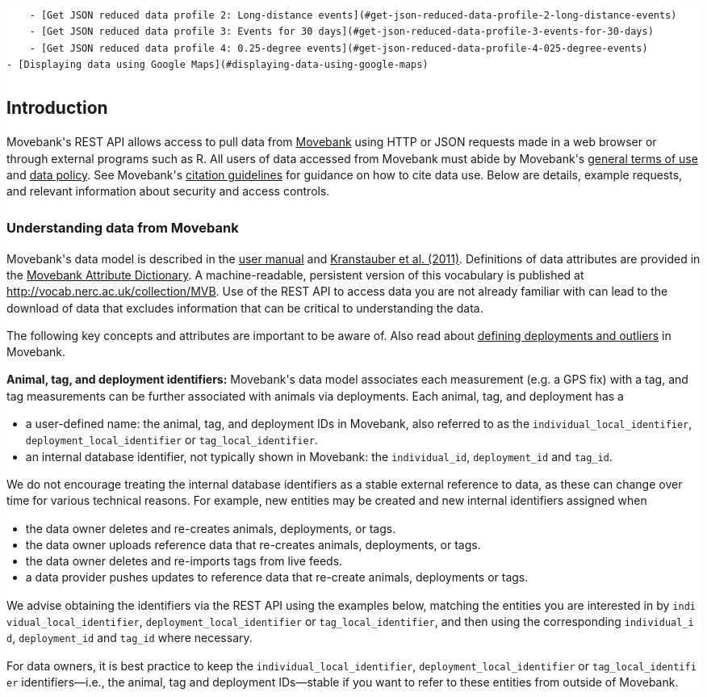 		- [Get JSON reduced data profile 2: Long-distance events](#get-json-reduced-data-profile-2-long-distance-events)
		- [Get JSON reduced data profile 3: Events for 30 days](#get-json-reduced-data-profile-3-events-for-30-days)
		- [Get JSON reduced data profile 4: 0.25-degree events](#get-json-reduced-data-profile-4-025-degree-events)
	- [Displaying data using Google Maps](#displaying-data-using-google-maps)

## Introduction
Movebank's REST API allows access to pull data from [Movebank](https://www.movebank.org) using HTTP or JSON requests made in a web browser or through external programs such as R. All users of data accessed from Movebank must abide by Movebank's [general terms of use](https://www.movebank.org/cms/movebank-content/general-movebank-terms-of-use) and [data policy](https://www.movebank.org/cms/movebank-content/data-policy). See Movebank's [citation guidelines](https://www.movebank.org/cms/movebank-content/citation-guidelines) for guidance on how to cite data use. Below are details, example requests, and relevant information about security and access controls.

### Understanding data from Movebank
Movebank's data model is described in the [user manual](https://www.movebank.org/cms/movebank-content/mb-data-model) and [Kranstauber et al. (2011)](https://doi.org/10.1016/j.envsoft.2010.12.005). Definitions of data attributes are provided in the [Movebank Attribute Dictionary](https://www.movebank.org/cms/movebank-content/movebank-attribute-dictionary). A machine-readable, persistent version of this vocabulary is published at http://vocab.nerc.ac.uk/collection/MVB. Use of the REST API to access data you are not already familiar with can lead to the download of data that excludes information that can be critical to understanding the data. 

The following key concepts and attributes are important to be aware of. Also read about [defining deployments and outliers](https://www.movebank.org/cms/movebank-content/deployments-and-outliers) in Movebank.

**Animal, tag, and deployment identifiers:** Movebank's data model associates each measurement (e.g. a GPS fix) with a tag, and tag measurements can be further associated with animals via deployments. Each animal, tag, and deployment has a 
- a user-defined name: the animal, tag, and deployment IDs in Movebank, also referred to as the `individual_local_identifier`, `deployment_local_identifier` or `tag_local_identifier`.
- an internal database identifier, not typically shown in Movebank: the `individual_id`, `deployment_id` and `tag_id`.
 
We do not encourage treating the internal database identifiers as a stable external reference to data, as these can change over time for various technical reasons. For example, new entities may be created and new internal identifiers assigned when
- the data owner deletes and re-creates animals, deployments, or tags. 
- the data owner uploads reference data that re-creates animals, deployments, or tags. 
- the data owner deletes and re-imports tags from live feeds.
- a data provider pushes updates to reference data that re-create animals, deployments or tags.

We advise obtaining the identifiers via the REST API using the examples below, matching the entities you are interested in by `individual_local_identifier`, `deployment_local_identifier` or `tag_local_identifier`, and then using the corresponding `individual_id`, `deployment_id` and `tag_id` where necessary.

For data owners, it is best practice to keep the `individual_local_identifier`, `deployment_local_identifier` or `tag_local_identifier` identifiers—i.e., the animal, tag and deployment IDs—stable if you want to refer to these entities from outside of Movebank.
